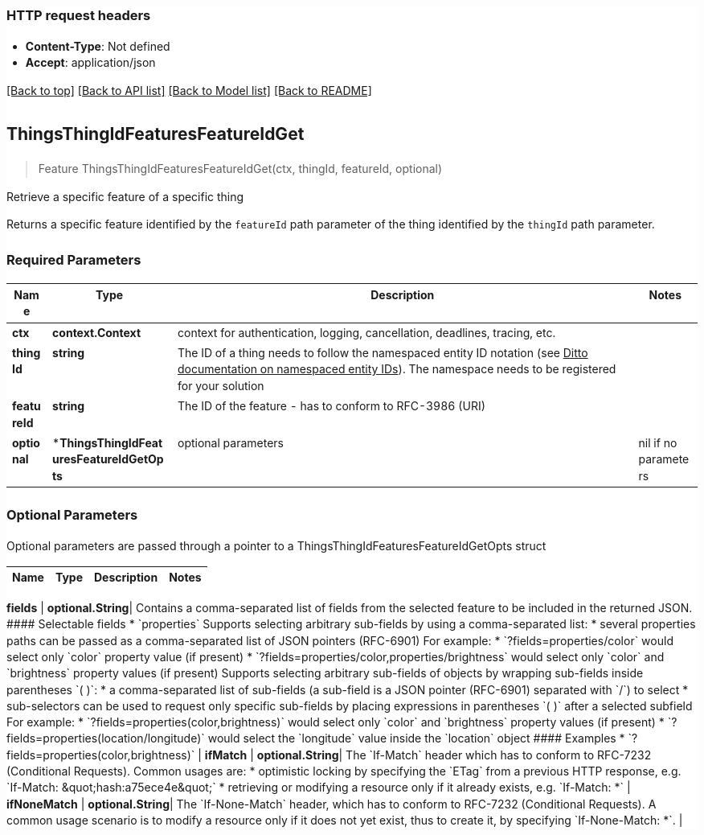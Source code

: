 ### HTTP request headers

- **Content-Type**: Not defined
- **Accept**: application/json

[[Back to top]](#) [[Back to API list]](../README.md#documentation-for-api-endpoints)
[[Back to Model list]](../README.md#documentation-for-models)
[[Back to README]](../README.md)


## ThingsThingIdFeaturesFeatureIdGet

> Feature ThingsThingIdFeaturesFeatureIdGet(ctx, thingId, featureId, optional)

Retrieve a specific feature of a specific thing

Returns a specific feature identified by the `featureId` path parameter of the thing identified by the `thingId` path parameter.

### Required Parameters


Name | Type | Description  | Notes
------------- | ------------- | ------------- | -------------
**ctx** | **context.Context** | context for authentication, logging, cancellation, deadlines, tracing, etc.
**thingId** | **string**| The ID of a thing needs to follow the namespaced entity ID notation (see [Ditto documentation on namespaced entity IDs](https://www.eclipse.org/ditto/basic-namespaces-and-names.html#namespaced-id)).  The namespace needs to be registered for your solution | 
**featureId** | **string**| The ID of the feature - has to conform to RFC-3986 (URI) | 
 **optional** | ***ThingsThingIdFeaturesFeatureIdGetOpts** | optional parameters | nil if no parameters

### Optional Parameters

Optional parameters are passed through a pointer to a ThingsThingIdFeaturesFeatureIdGetOpts struct


Name | Type | Description  | Notes
------------- | ------------- | ------------- | -------------


 **fields** | **optional.String**| Contains a comma-separated list of fields from the selected feature to be included in the returned JSON.  #### Selectable fields  * &#x60;properties&#x60;    Supports selecting arbitrary sub-fields by using a comma-separated list:     * several properties paths can be passed as a comma-separated list of JSON pointers (RFC-6901)        For example:         * &#x60;?fields&#x3D;properties/color&#x60; would select only &#x60;color&#x60; property value (if present)         * &#x60;?fields&#x3D;properties/color,properties/brightness&#x60; would select only &#x60;color&#x60; and &#x60;brightness&#x60; property values (if present)    Supports selecting arbitrary sub-fields of objects by wrapping sub-fields inside parentheses &#x60;( )&#x60;:     * a comma-separated list of sub-fields (a sub-field is a JSON pointer (RFC-6901) separated with &#x60;/&#x60;) to select     * sub-selectors can be used to request only specific sub-fields by placing expressions in parentheses &#x60;( )&#x60; after a selected subfield        For example:        * &#x60;?fields&#x3D;properties(color,brightness)&#x60; would select only &#x60;color&#x60; and &#x60;brightness&#x60; property values (if present)        * &#x60;?fields&#x3D;properties(location/longitude)&#x60; would select the &#x60;longitude&#x60; value inside the &#x60;location&#x60; object  #### Examples  * &#x60;?fields&#x3D;properties(color,brightness)&#x60; | 
 **ifMatch** | **optional.String**| The &#x60;If-Match&#x60; header which has to conform to RFC-7232 (Conditional Requests). Common usages are:   * optimistic locking by specifying the &#x60;ETag&#x60; from a previous HTTP response, e.g. &#x60;If-Match: \&quot;hash:a75ece4e\&quot;&#x60;   * retrieving or modifying a resource only if it already exists, e.g. &#x60;If-Match: *&#x60; | 
 **ifNoneMatch** | **optional.String**| The &#x60;If-None-Match&#x60; header, which has to conform to RFC-7232 (Conditional Requests). A common usage scenario is to modify a resource only if it does not yet exist, thus to create it, by specifying &#x60;If-None-Match: *&#x60;. | 